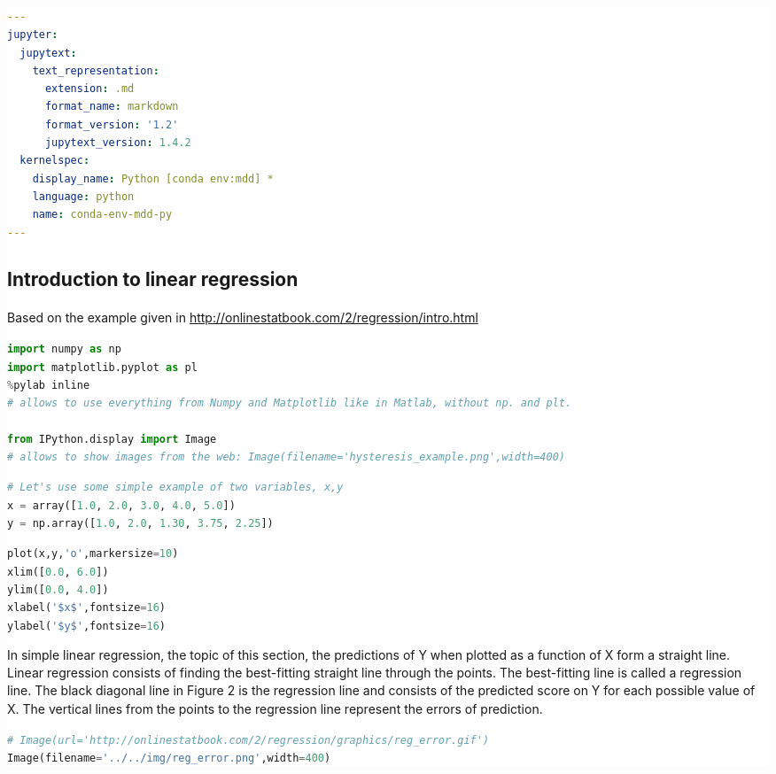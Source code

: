 ```yaml
---
jupyter:
  jupytext:
    text_representation:
      extension: .md
      format_name: markdown
      format_version: '1.2'
      jupytext_version: 1.4.2
  kernelspec:
    display_name: Python [conda env:mdd] *
    language: python
    name: conda-env-mdd-py
---
```


## Introduction to linear regression

Based on the example given in http://onlinestatbook.com/2/regression/intro.html

```python jupyter={"outputs_hidden": false}
import numpy as np
import matplotlib.pyplot as pl
%pylab inline 
# allows to use everything from Numpy and Matplotlib like in Matlab, without np. and plt.

from IPython.display import Image 
# allows to show images from the web: Image(filename='hysteresis_example.png',width=400)
```

```python jupyter={"outputs_hidden": false}
# Let's use some simple example of two variables, x,y
x = array([1.0, 2.0, 3.0, 4.0, 5.0])
y = np.array([1.0, 2.0, 1.30, 3.75, 2.25])
```

```python jupyter={"outputs_hidden": false}
plot(x,y,'o',markersize=10)
xlim([0.0, 6.0])
ylim([0.0, 4.0])
xlabel('$x$',fontsize=16)
ylabel('$y$',fontsize=16)
```

In simple linear regression, the topic of this section, the predictions of Y when plotted as a function of X form a straight line.
Linear regression consists of finding the best-fitting straight line through the points. The best-fitting line is called a regression line. The black diagonal line in Figure 2 is the regression line and consists of the predicted score on Y for each possible value of X. The vertical lines from the points to the regression line represent the errors of prediction.

```python jupyter={"outputs_hidden": false}
# Image(url='http://onlinestatbook.com/2/regression/graphics/reg_error.gif')
Image(filename='../../img/reg_error.png',width=400)
```
